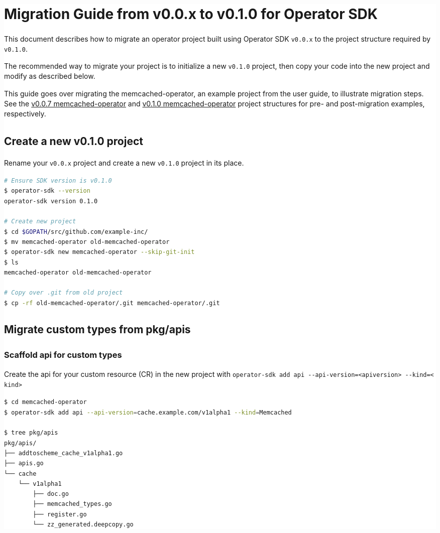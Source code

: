 # Migration Guide from v0.0.x to v0.1.0 for Operator SDK

This document describes how to migrate an operator project built using Operator SDK `v0.0.x` to the project structure required by `v0.1.0`.

The recommended way to migrate your project is to initialize a new `v0.1.0` project, then copy your code into the new project and modify as described below.

This guide goes over migrating the memcached-operator, an example project from the user guide, to illustrate migration steps. See the [v0.0.7 memcached-operator][v0.0.7-memcached-operator] and [v0.1.0 memcached-operator][v0.1.0-memcached-operator] project structures for pre- and post-migration examples, respectively.

## Create a new v0.1.0 project

Rename your `v0.0.x` project and create a new `v0.1.0` project in its place.

```sh
# Ensure SDK version is v0.1.0
$ operator-sdk --version
operator-sdk version 0.1.0

# Create new project
$ cd $GOPATH/src/github.com/example-inc/
$ mv memcached-operator old-memcached-operator
$ operator-sdk new memcached-operator --skip-git-init
$ ls
memcached-operator old-memcached-operator

# Copy over .git from old project
$ cp -rf old-memcached-operator/.git memcached-operator/.git
```

## Migrate custom types from pkg/apis

### Scaffold api for custom types

Create the api for your custom resource (CR) in the new project with `operator-sdk add api --api-version=<apiversion> --kind=<kind>`
```sh
$ cd memcached-operator
$ operator-sdk add api --api-version=cache.example.com/v1alpha1 --kind=Memcached

$ tree pkg/apis
pkg/apis/
├── addtoscheme_cache_v1alpha1.go
├── apis.go
└── cache
    └── v1alpha1
        ├── doc.go
        ├── memcached_types.go
        ├── register.go
        └── zz_generated.deepcopy.go
```


[v0.1.0-changes-doc]: ./v0.1.0-changes.md
[v0.0.7-memcached-operator]: https://github.com/operator-framework/operator-sdk-samples/tree/aa15bd278eec0959595e0a0a7282a26055d7f9d6/memcached-operator
[v0.1.0-memcached-operator]: https://github.com/operator-framework/operator-sdk-samples/tree/4c6934448684a6953ece4d3d9f3f77494b1c125e/memcached-operator
[controller-conventions]: https://github.com/kubernetes/community/blob/cbe9c8ac5f71a99179d7ffe4a008b9018830af72/contributors/devel/sig-api-machinery/controllers.md#guidelines
[reconciler-go-doc]: https://godoc.org/github.com/kubernetes-sigs/controller-runtime/pkg/reconcile#Reconciler
[watching-eventhandling-doc]: https://godoc.org/github.com/kubernetes-sigs/controller-runtime/pkg#hdr-Watching_and_EventHandling
[controller-go-doc]: https://godoc.org/github.com/kubernetes-sigs/controller-runtime/pkg#hdr-Controller
[request-go-doc]: https://godoc.org/github.com/kubernetes-sigs/controller-runtime/pkg/reconcile#Request
[result-go-doc]: https://godoc.org/github.com/kubernetes-sigs/controller-runtime/pkg/reconcile#Result
[client-api-doc]: ./../user/client.md
[manager-go-doc]: https://godoc.org/github.com/kubernetes-sigs/controller-runtime/pkg/manager
[register-3rd-party-resources]: ./../user-guide.md#adding-3rd-party-resources-to-your-operator
[user-guide-build-run]: ./../user-guide.md#build-and-run-the-operator